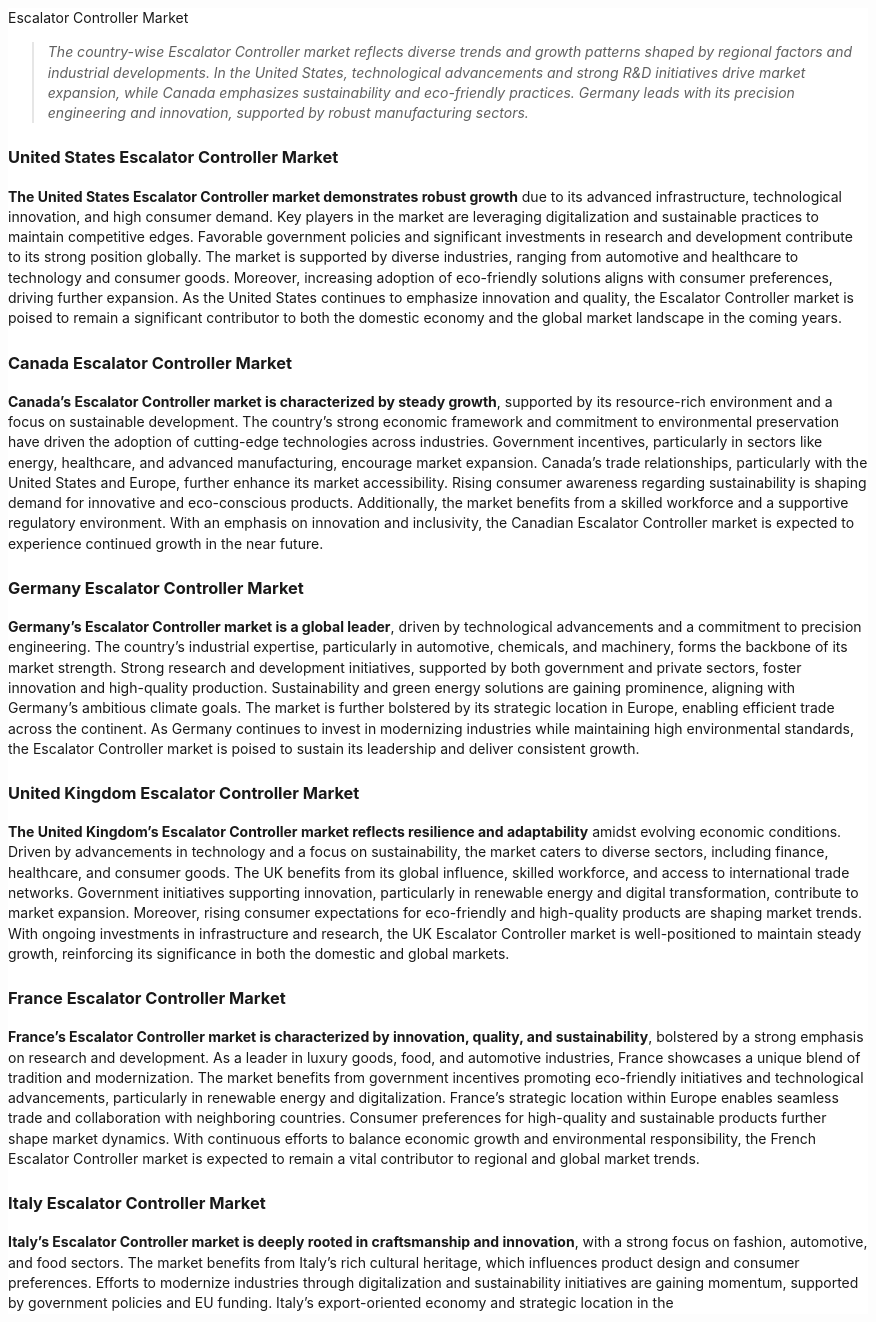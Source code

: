 Escalator Controller Market<br /></span></h1><blockquote><p><em><span class="">The country-wise Escalator Controller market reflects diverse trends and growth patterns shaped by regional factors and industrial developments. In the United States, technological advancements and strong R&amp;D initiatives drive market expansion, while Canada emphasizes sustainability and eco-friendly practices. Germany leads with its precision engineering and innovation, supported by robust manufacturing sectors.</span></em></p></blockquote><h3><strong>United States Escalator Controller Market</strong></h3><p><strong>The United States Escalator Controller market demonstrates robust growth</strong> due to its advanced infrastructure, technological innovation, and high consumer demand. Key players in the market are leveraging digitalization and sustainable practices to maintain competitive edges. Favorable government policies and significant investments in research and development contribute to its strong position globally. The market is supported by diverse industries, ranging from automotive and healthcare to technology and consumer goods. Moreover, increasing adoption of eco-friendly solutions aligns with consumer preferences, driving further expansion. As the United States continues to emphasize innovation and quality, the Escalator Controller market is poised to remain a significant contributor to both the domestic economy and the global market landscape in the coming years.</p><h3><strong>Canada Escalator Controller Market</strong></h3><p><strong>Canada&rsquo;s Escalator Controller market is characterized by steady growth</strong>, supported by its resource-rich environment and a focus on sustainable development. The country&rsquo;s strong economic framework and commitment to environmental preservation have driven the adoption of cutting-edge technologies across industries. Government incentives, particularly in sectors like energy, healthcare, and advanced manufacturing, encourage market expansion. Canada&rsquo;s trade relationships, particularly with the United States and Europe, further enhance its market accessibility. Rising consumer awareness regarding sustainability is shaping demand for innovative and eco-conscious products. Additionally, the market benefits from a skilled workforce and a supportive regulatory environment. With an emphasis on innovation and inclusivity, the Canadian Escalator Controller market is expected to experience continued growth in the near future.</p><h3><strong>Germany Escalator Controller Market</strong></h3><p><strong>Germany&rsquo;s Escalator Controller market is a global leader</strong>, driven by technological advancements and a commitment to precision engineering. The country&rsquo;s industrial expertise, particularly in automotive, chemicals, and machinery, forms the backbone of its market strength. Strong research and development initiatives, supported by both government and private sectors, foster innovation and high-quality production. Sustainability and green energy solutions are gaining prominence, aligning with Germany&rsquo;s ambitious climate goals. The market is further bolstered by its strategic location in Europe, enabling efficient trade across the continent. As Germany continues to invest in modernizing industries while maintaining high environmental standards, the Escalator Controller market is poised to sustain its leadership and deliver consistent growth.</p><h3><strong>United Kingdom Escalator Controller Market</strong></h3><p><strong>The United Kingdom&rsquo;s Escalator Controller market reflects resilience and adaptability</strong> amidst evolving economic conditions. Driven by advancements in technology and a focus on sustainability, the market caters to diverse sectors, including finance, healthcare, and consumer goods. The UK benefits from its global influence, skilled workforce, and access to international trade networks. Government initiatives supporting innovation, particularly in renewable energy and digital transformation, contribute to market expansion. Moreover, rising consumer expectations for eco-friendly and high-quality products are shaping market trends. With ongoing investments in infrastructure and research, the UK Escalator Controller market is well-positioned to maintain steady growth, reinforcing its significance in both the domestic and global markets.</p><h3><strong>France Escalator Controller Market</strong></h3><p><strong>France&rsquo;s Escalator Controller market is characterized by innovation, quality, and sustainability</strong>, bolstered by a strong emphasis on research and development. As a leader in luxury goods, food, and automotive industries, France showcases a unique blend of tradition and modernization. The market benefits from government incentives promoting eco-friendly initiatives and technological advancements, particularly in renewable energy and digitalization. France&rsquo;s strategic location within Europe enables seamless trade and collaboration with neighboring countries. Consumer preferences for high-quality and sustainable products further shape market dynamics. With continuous efforts to balance economic growth and environmental responsibility, the French Escalator Controller market is expected to remain a vital contributor to regional and global market trends.</p><h3><strong>Italy Escalator Controller Market</strong></h3><p><strong>Italy&rsquo;s Escalator Controller market is deeply rooted in craftsmanship and innovation</strong>, with a strong focus on fashion, automotive, and food sectors. The market benefits from Italy&rsquo;s rich cultural heritage, which influences product design and consumer preferences. Efforts to modernize industries through digitalization and sustainability initiatives are gaining momentum, supported by government policies and EU funding. Italy&rsquo;s export-oriented economy and strategic location in the
